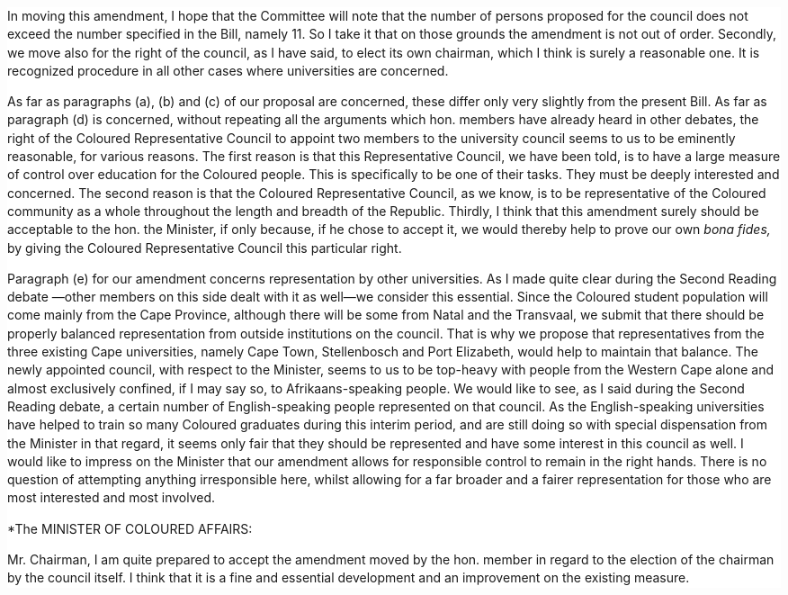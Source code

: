 <p>In moving this amendment, I hope that the Committee will note that the number of persons proposed for the council does not exceed the number specified in the Bill, namely 11. So I take it that on those grounds the amendment is not out of order. Secondly, we move also for the right of the council, as I have said, to elect its own chairman, which I think is surely a reasonable one. It is recognized procedure in all other cases where universities are concerned.</p>

<p>As far as paragraphs (a), (b) and (c) of our proposal are concerned, these differ only very slightly from the present Bill. As far as paragraph (d) is concerned, without repeating all the arguments which hon. members have already heard in other debates, the right of the Coloured Representative Council to appoint two members to the university council seems to us to be eminently reasonable, for various reasons. The first reason is that this Representative Council, we have been told, is to have a large measure of control over education for the Coloured people. This is specifically to be one of their tasks. They must be deeply interested and concerned. The second reason is that the Coloured Representative Council, as we know, is to be representative of the Coloured community as a whole throughout the length and breadth of the Republic. Thirdly, I think that this amendment surely should be acceptable to the hon. the Minister, if only because, if he chose to accept it, we would thereby help to prove our own <i>bona fides,</i> by giving the Coloured Representative Council this particular right.</p>

<p>Paragraph (e) for our amendment concerns representation by other universities. As I made quite clear during the Second Reading debate &#x2014;other members on this side dealt with it as well&#x2014;we consider this essential. Since the Coloured student population will come mainly from the Cape Province, although there will be some from Natal and the Transvaal, we submit that there should be properly balanced representation from outside institutions on the council. That is why we propose that representatives from the three existing Cape universities, namely Cape Town, Stellenbosch and Port Elizabeth, would help to maintain that balance. The newly appointed council, with respect to the Minister, seems to us to be top-heavy with people from the Western Cape alone and almost exclusively confined, if I may say so, to Afrikaans-speaking people. We would like to see, as I said during the Second Reading debate, a certain number of English-speaking people represented on that council. As the English-speaking universities have helped to train so many Coloured graduates during this interim period, and are still doing so with special dispensation from the Minister in that regard, it seems only fair that they should be represented and have some interest in this council as well. I would like to impress on the Minister that our amendment allows for responsible control to remain in the right hands. There is no question of attempting anything irresponsible here, whilst allowing for a far broader and a fairer representation for those who are most interested and most involved.</p>

</speech>

<speech by="#minister_of_coloured_affairs">

<from>*The <person refersTo="hansard_za">MINISTER OF COLOURED AFFAIRS</person>:</from>

<p>Mr. Chairman, I am quite prepared to accept the amendment moved by the hon. member in regard to the election of the chairman by the council itself. I think that it is a fine and essential development and an improvement on the existing measure.</p>

